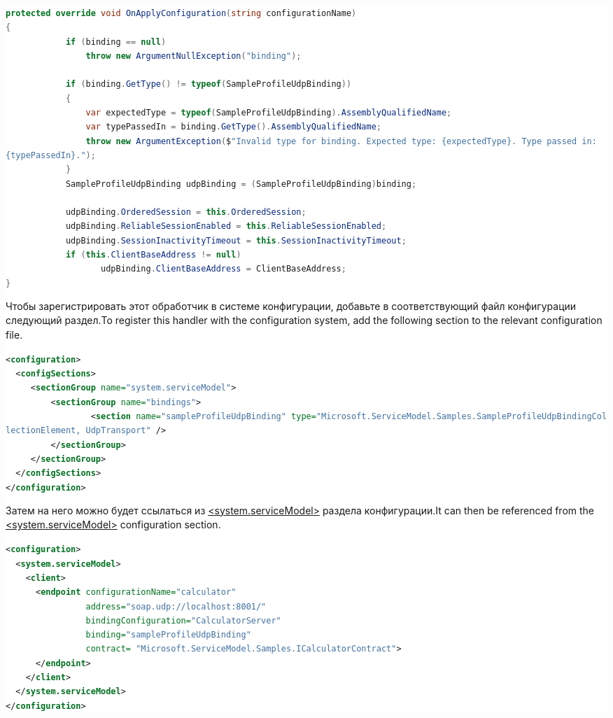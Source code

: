 ```csharp
protected override void OnApplyConfiguration(string configurationName)  
{  
            if (binding == null)  
                throw new ArgumentNullException("binding");  
  
            if (binding.GetType() != typeof(SampleProfileUdpBinding))  
            {  
                var expectedType = typeof(SampleProfileUdpBinding).AssemblyQualifiedName;
                var typePassedIn = binding.GetType().AssemblyQualifiedName;
                throw new ArgumentException($"Invalid type for binding. Expected type: {expectedType}. Type passed in: {typePassedIn}.");  
            }  
            SampleProfileUdpBinding udpBinding = (SampleProfileUdpBinding)binding;  
  
            udpBinding.OrderedSession = this.OrderedSession;  
            udpBinding.ReliableSessionEnabled = this.ReliableSessionEnabled;  
            udpBinding.SessionInactivityTimeout = this.SessionInactivityTimeout;  
            if (this.ClientBaseAddress != null)  
                   udpBinding.ClientBaseAddress = ClientBaseAddress;  
}  
```  
  
 <span data-ttu-id="05b6b-126">Чтобы зарегистрировать этот обработчик в системе конфигурации, добавьте в соответствующий файл конфигурации следующий раздел.</span><span class="sxs-lookup"><span data-stu-id="05b6b-126">To register this handler with the configuration system, add the following section to the relevant configuration file.</span></span>  
  
```xml  
<configuration>  
  <configSections>  
     <sectionGroup name="system.serviceModel">  
         <sectionGroup name="bindings">  
                 <section name="sampleProfileUdpBinding" type="Microsoft.ServiceModel.Samples.SampleProfileUdpBindingCollectionElement, UdpTransport" />  
         </sectionGroup>  
     </sectionGroup>  
  </configSections>  
</configuration>  
```  
  
 <span data-ttu-id="05b6b-127">Затем на него можно будет ссылаться из [\<system.serviceModel>](../../configure-apps/file-schema/wcf/system-servicemodel.md) раздела конфигурации.</span><span class="sxs-lookup"><span data-stu-id="05b6b-127">It can then be referenced from the [\<system.serviceModel>](../../configure-apps/file-schema/wcf/system-servicemodel.md) configuration section.</span></span>  
  
```xml  
<configuration>  
  <system.serviceModel>  
    <client>  
      <endpoint configurationName="calculator"  
                address="soap.udp://localhost:8001/"
                bindingConfiguration="CalculatorServer"  
                binding="sampleProfileUdpBinding"
                contract= "Microsoft.ServiceModel.Samples.ICalculatorContract">  
      </endpoint>  
    </client>  
  </system.serviceModel>  
</configuration>  
```  
  